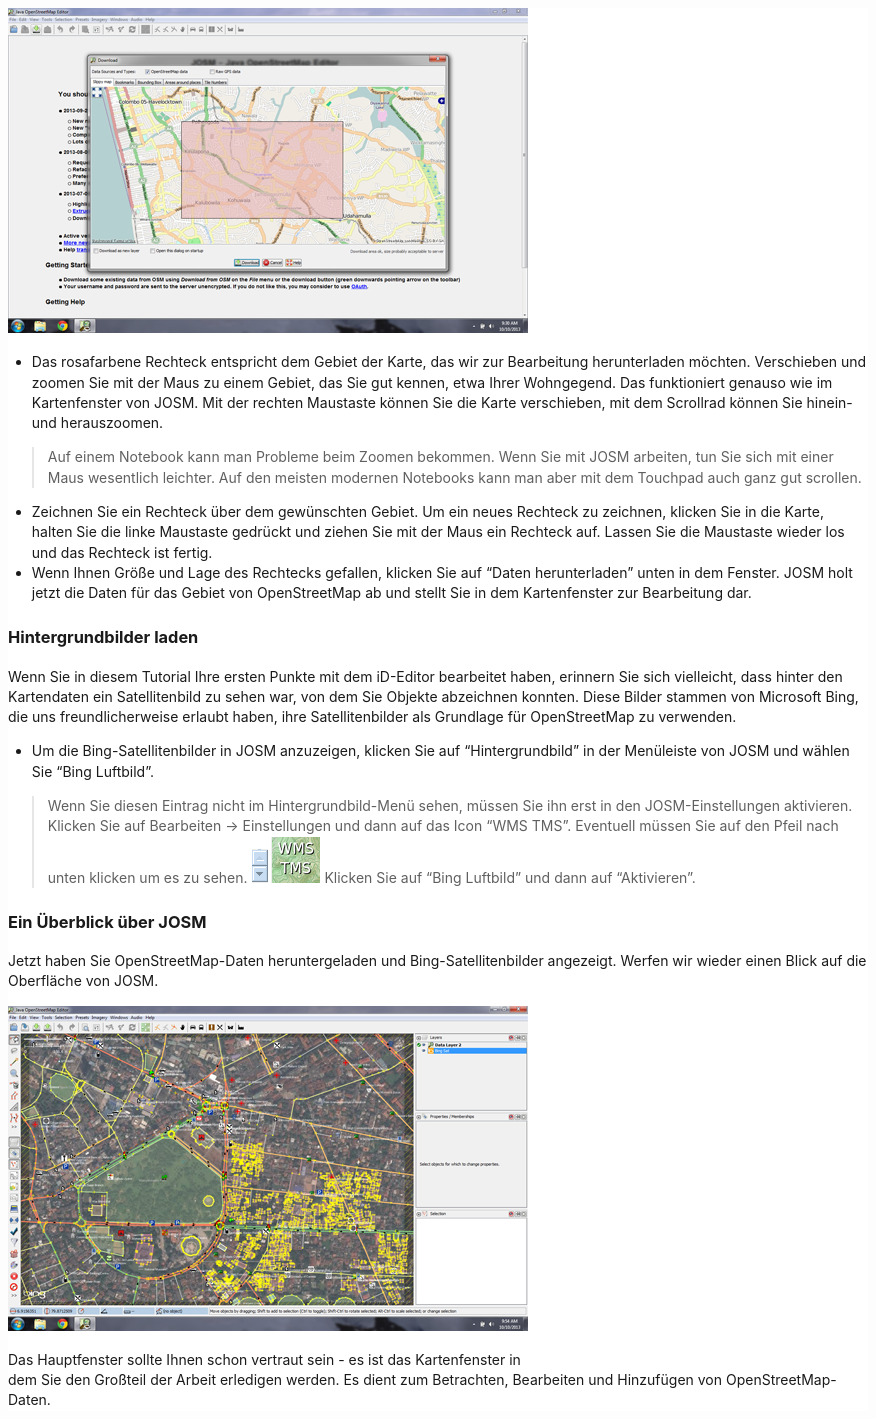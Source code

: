 ![JOSM Download Dialog][]

- Das rosafarbene Rechteck entspricht dem Gebiet der Karte, das wir 
    zur Bearbeitung herunterladen möchten. Verschieben und zoomen Sie mit der Maus zu einem Gebiet, 
    das Sie gut kennen, etwa Ihrer Wohngegend. Das 
    funktioniert genauso wie im Kartenfenster von JOSM. Mit der rechten Maustaste 
    können Sie die Karte verschieben, mit dem Scrollrad können Sie hinein- 
    und herauszoomen.

> Auf einem Notebook kann man Probleme beim 
> Zoomen bekommen. Wenn Sie mit JOSM arbeiten, tun Sie sich mit einer Maus wesentlich leichter. 
> Auf den meisten modernen Notebooks kann man aber mit dem Touchpad auch ganz gut scrollen.

- Zeichnen Sie ein Rechteck über dem gewünschten Gebiet. Um ein neues Rechteck zu zeichnen, klicken Sie in 
    die Karte, halten Sie die linke Maustaste gedrückt und ziehen Sie mit der Maus ein 
    Rechteck auf. Lassen Sie die Maustaste wieder los und das Rechteck ist fertig.
- Wenn Ihnen Größe und Lage des Rechtecks gefallen, klicken Sie 
    auf “Daten herunterladen” unten in dem Fenster. JOSM holt jetzt die Daten für 
    das Gebiet von OpenStreetMap ab und stellt Sie in dem Kartenfenster 
    zur Bearbeitung dar.

### Hintergrundbilder laden
Wenn Sie in diesem Tutorial Ihre ersten Punkte mit dem iD-Editor bearbeitet haben, 
erinnern Sie sich vielleicht, dass hinter den Kartendaten ein Satellitenbild zu sehen war, 
von dem Sie Objekte abzeichnen konnten. Diese Bilder stammen von Microsoft Bing, die 
uns freundlicherweise erlaubt haben, ihre Satellitenbilder als Grundlage 
für OpenStreetMap zu verwenden.

- Um die Bing-Satellitenbilder in JOSM anzuzeigen, klicken Sie auf “Hintergrundbild” in der Menüleiste von 
    JOSM und wählen Sie “Bing Luftbild”.

> Wenn Sie diesen Eintrag nicht im Hintergrundbild-Menü sehen, müssen Sie ihn erst in den JOSM-Einstellungen aktivieren. 
> Klicken Sie auf Bearbeiten -> Einstellungen und dann auf das Icon 
> “WMS TMS”. Eventuell müssen Sie auf den Pfeil nach unten klicken um es zu sehen.
>	![JOSM Preferences up down][]
>	![JOSM Preferences WMS TMS][]
> Klicken Sie auf “Bing Luftbild” und dann auf “Aktivieren”.


### Ein Überblick über JOSM
Jetzt haben Sie OpenStreetMap-Daten heruntergeladen und Bing-Satellitenbilder angezeigt. 
Werfen wir wieder einen Blick auf die Oberfläche von JOSM.

![JOSM layout][]

Das Hauptfenster sollte Ihnen schon vertraut sein - es ist das Kartenfenster in  
dem Sie den Großteil der Arbeit erledigen werden. Es dient zum Betrachten, Bearbeiten und Hinzufügen 
von OpenStreetMap-Daten.


[JOSM Download Button]: /images/josm/josm_download-button.png
[JOSM Download Dialog]: /images/josm/josm_download-dialog.png
[JOSM Preferences up down]: /images/josm/josm_preferences-up-down.png
[JOSM Preferences WMS TMS]: /images/josm/josm_preferences-wms-tms.png
[JOSM layout]: /images/josm/josm_layout.png
[JOSM select tool]: /images/josm/josm_select-tool.png
[JOSM area downloaded]: /images/josm/josm_area-downloaded.png
[JOSM Upload Button]: /images/josm/josm_upload-button.png
[JOSM Upload Dialog]: /images/josm/josm_upload-dialog.png
[JOSM Authenticate]: /images/josm/josm_authenticate.png